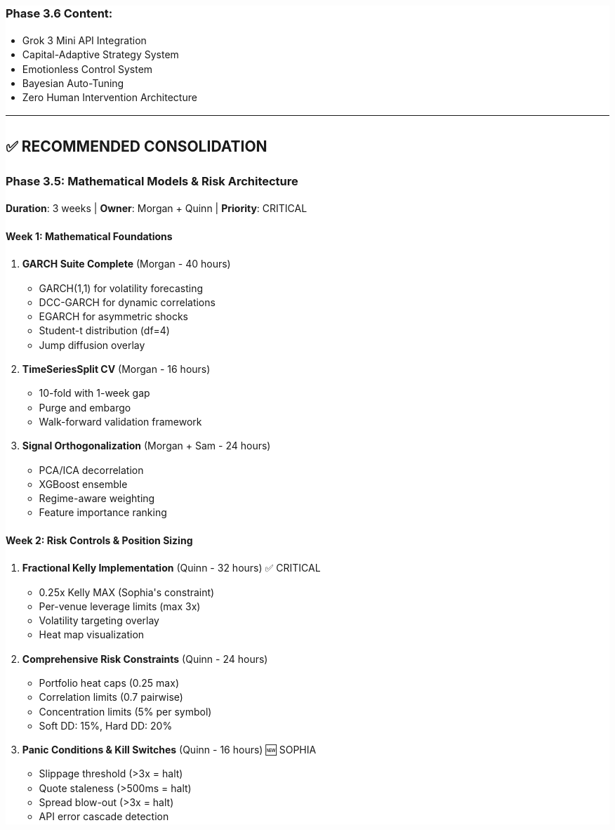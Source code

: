 ### Phase 3.6 Content:
- Grok 3 Mini API Integration
- Capital-Adaptive Strategy System
- Emotionless Control System
- Bayesian Auto-Tuning
- Zero Human Intervention Architecture

---

## ✅ RECOMMENDED CONSOLIDATION

### **Phase 3.5: Mathematical Models & Risk Architecture** 
**Duration**: 3 weeks | **Owner**: Morgan + Quinn | **Priority**: CRITICAL

#### Week 1: Mathematical Foundations
1. **GARCH Suite Complete** (Morgan - 40 hours)
   - GARCH(1,1) for volatility forecasting
   - DCC-GARCH for dynamic correlations
   - EGARCH for asymmetric shocks
   - Student-t distribution (df=4)
   - Jump diffusion overlay

2. **TimeSeriesSplit CV** (Morgan - 16 hours)
   - 10-fold with 1-week gap
   - Purge and embargo
   - Walk-forward validation framework

3. **Signal Orthogonalization** (Morgan + Sam - 24 hours)
   - PCA/ICA decorrelation
   - XGBoost ensemble
   - Regime-aware weighting
   - Feature importance ranking

#### Week 2: Risk Controls & Position Sizing
1. **Fractional Kelly Implementation** (Quinn - 32 hours) ✅ CRITICAL
   - 0.25x Kelly MAX (Sophia's constraint)
   - Per-venue leverage limits (max 3x)
   - Volatility targeting overlay
   - Heat map visualization

2. **Comprehensive Risk Constraints** (Quinn - 24 hours)
   - Portfolio heat caps (0.25 max)
   - Correlation limits (0.7 pairwise)
   - Concentration limits (5% per symbol)
   - Soft DD: 15%, Hard DD: 20%

3. **Panic Conditions & Kill Switches** (Quinn - 16 hours) 🆕 SOPHIA
   - Slippage threshold (>3x = halt)
   - Quote staleness (>500ms = halt)
   - Spread blow-out (>3x = halt)
   - API error cascade detection
